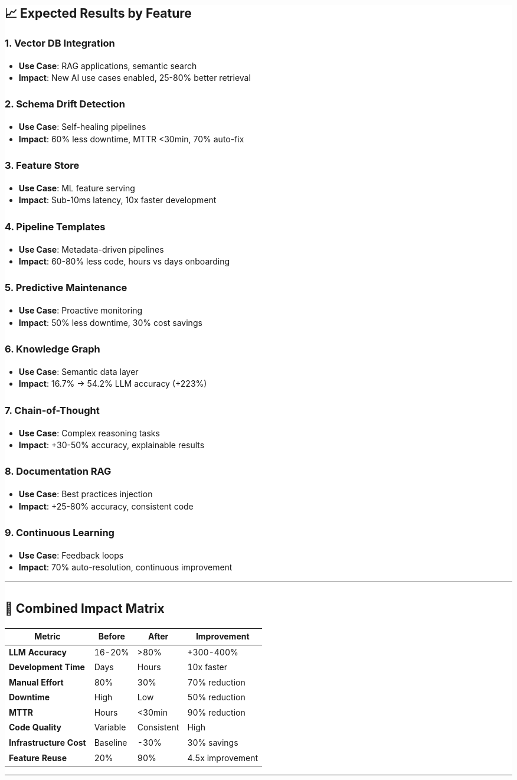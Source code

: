 
## 📈 Expected Results by Feature

### 1. Vector DB Integration
- **Use Case**: RAG applications, semantic search
- **Impact**: New AI use cases enabled, 25-80% better retrieval

### 2. Schema Drift Detection
- **Use Case**: Self-healing pipelines
- **Impact**: 60% less downtime, MTTR <30min, 70% auto-fix

### 3. Feature Store
- **Use Case**: ML feature serving
- **Impact**: Sub-10ms latency, 10x faster development

### 4. Pipeline Templates
- **Use Case**: Metadata-driven pipelines
- **Impact**: 60-80% less code, hours vs days onboarding

### 5. Predictive Maintenance
- **Use Case**: Proactive monitoring
- **Impact**: 50% less downtime, 30% cost savings

### 6. Knowledge Graph
- **Use Case**: Semantic data layer
- **Impact**: 16.7% → 54.2% LLM accuracy (+223%)

### 7. Chain-of-Thought
- **Use Case**: Complex reasoning tasks
- **Impact**: +30-50% accuracy, explainable results

### 8. Documentation RAG
- **Use Case**: Best practices injection
- **Impact**: +25-80% accuracy, consistent code

### 9. Continuous Learning
- **Use Case**: Feedback loops
- **Impact**: 70% auto-resolution, continuous improvement

---

## 🎯 Combined Impact Matrix

| Metric | Before | After | Improvement |
|--------|--------|-------|-------------|
| **LLM Accuracy** | 16-20% | >80% | +300-400% |
| **Development Time** | Days | Hours | 10x faster |
| **Manual Effort** | 80% | 30% | 70% reduction |
| **Downtime** | High | Low | 50% reduction |
| **MTTR** | Hours | <30min | 90% reduction |
| **Code Quality** | Variable | Consistent | High |
| **Infrastructure Cost** | Baseline | -30% | 30% savings |
| **Feature Reuse** | 20% | 90% | 4.5x improvement |

---